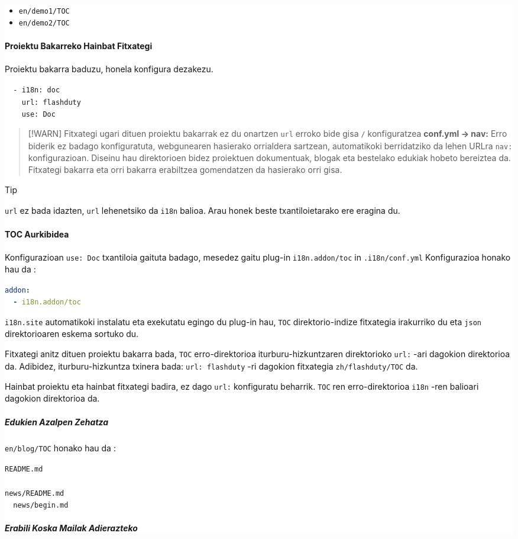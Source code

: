 * `en/demo1/TOC`
* `en/demo2/TOC`

#### Proiektu Bakarreko Hainbat Fitxategi

Proiektu bakarra baduzu, honela konfigura dezakezu.

```
  - i18n: doc
    url: flashduty
    use: Doc
```

> [!WARN]
> Fitxategi ugari dituen proiektu bakarrak ez du onartzen `url` erroko bide gisa `/` konfiguratzea
> __conf.yml → nav:__ Erro biderik ez badago konfiguratuta, webgunearen hasierako orrialdera sartzean, automatikoki berridatziko da lehen URLra `nav:` konfigurazioan.
> Diseinu hau direktorioen bidez proiektuen dokumentuak, blogak eta bestelako edukiak hobeto bereiztea da.
> Fitxategi bakarra eta orri bakarra erabiltzea gomendatzen da hasierako orri gisa.

> [!TIP]
> `url` ez bada idazten, `url` lehenetsiko da `i18n` balioa. Arau honek beste txantiloietarako ere eragina du.

#### TOC Aurkibidea

Konfigurazioan `use: Doc` txantiloia gaituta badago, mesedez gaitu plug-in `i18n.addon/toc` in `.i18n/conf.yml` Konfigurazioa honako hau da :

```yml
addon:
  - i18n.addon/toc
```

`i18n.site` automatikoki instalatu eta exekutatu egingo du plug-in hau, `TOC` direktorio-indize fitxategia irakurriko du eta `json` direktorioaren eskema sortuko du.

Fitxategi anitz dituen proiektu bakarra bada, `TOC` erro-direktorioa iturburu-hizkuntzaren direktorioko `url:` -ari dagokion direktorioa da. Adibidez, iturburu-hizkuntza txinera bada: `url: flashduty` -ri dagokion fitxategia `zh/flashduty/TOC` da.

Hainbat proiektu eta hainbat fitxategi badira, ez dago `url:` konfiguratu beharrik. `TOC` ren erro-direktorioa `i18n` -ren balioari dagokion direktorioa da.

##### Edukien Azalpen Zehatza

`en/blog/TOC` honako hau da :

```
README.md

news/README.md
  news/begin.md
```

##### Erabili Koska Mailak Adierazteko
